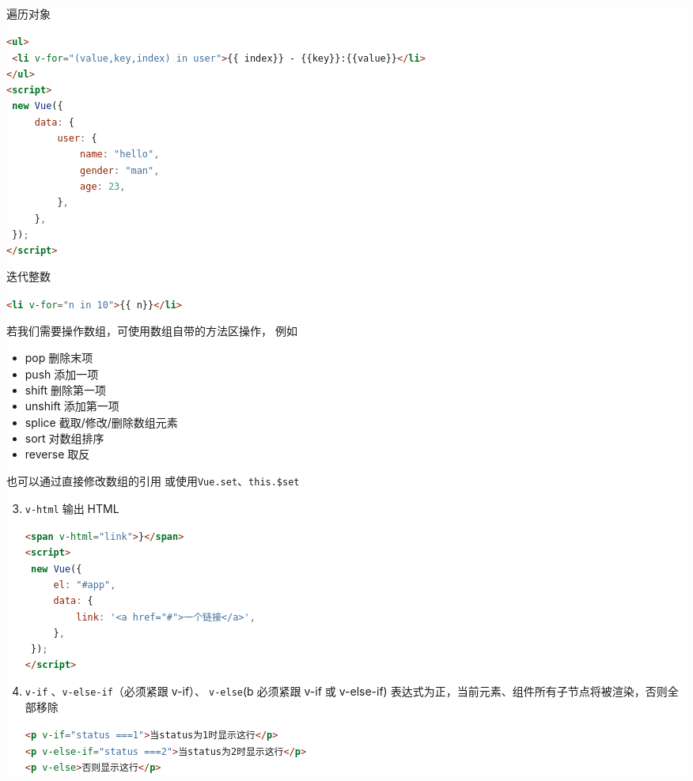    遍历对象

   ```html
   <ul>
   	<li v-for="(value,key,index) in user">{{ index}} - {{key}}:{{value}}</li>
   </ul>
   <script>
   	new Vue({
   		data: {
   			user: {
   				name: "hello",
   				gender: "man",
   				age: 23,
   			},
   		},
   	});
   </script>
   ```

   迭代整数

   ```html
   <li v-for="n in 10">{{ n}}</li>
   ```

   若我们需要操作数组，可使用数组自带的方法区操作，
   例如

   - pop 删除末项
   - push 添加一项
   - shift 删除第一项
   - unshift 添加第一项
   - splice 截取/修改/删除数组元素
   - sort 对数组排序
   - reverse 取反

   也可以通过直接修改数组的引用
   或使用`Vue.set`、`this.$set`

3. `v-html` 输出 HTML

   ```html
   <span v-html="link">}</span>
   <script>
   	new Vue({
   		el: "#app",
   		data: {
   			link: '<a href="#">一个链接</a>',
   		},
   	});
   </script>
   ```

4. `v-if` 、`v-else-if`（必须紧跟 v-if）、 `v-else`(b 必须紧跟 v-if 或 v-else-if)
   表达式为正，当前元素、组件所有子节点将被渲染，否则全部移除

   ```html
   <p v-if="status ===1">当status为1时显示这行</p>
   <p v-else-if="status ===2">当status为2时显示这行</p>
   <p v-else>否则显示这行</p>
   ```
